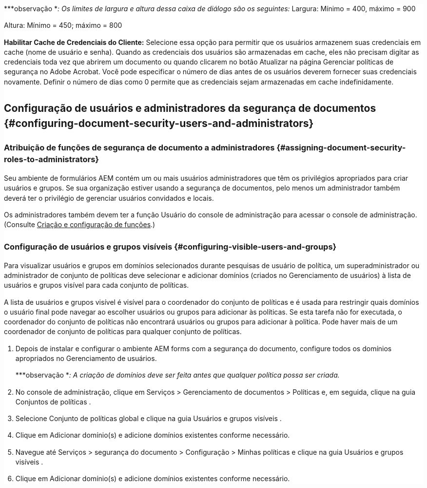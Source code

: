 ***observação **: Os limites de largura e altura dessa caixa de diálogo são os seguintes:*
Largura: Mínimo = 400, máximo = 900

Altura: Mínimo = 450; máximo = 800

**Habilitar Cache de Credenciais do Cliente:** Selecione essa opção para permitir que os usuários armazenem suas credenciais em cache (nome de usuário e senha). Quando as credenciais dos usuários são armazenadas em cache, eles não precisam digitar as credenciais toda vez que abrirem um documento ou quando clicarem no botão Atualizar na página Gerenciar políticas de segurança no Adobe Acrobat. Você pode especificar o número de dias antes de os usuários deverem fornecer suas credenciais novamente. Definir o número de dias como 0 permite que as credenciais sejam armazenadas em cache indefinidamente.

## Configuração de usuários e administradores da segurança de documentos {#configuring-document-security-users-and-administrators}

### Atribuição de funções de segurança de documento a administradores {#assigning-document-security-roles-to-administrators}

Seu ambiente de formulários AEM contém um ou mais usuários administradores que têm os privilégios apropriados para criar usuários e grupos. Se sua organização estiver usando a segurança de documentos, pelo menos um administrador também deverá ter o privilégio de gerenciar usuários convidados e locais.

Os administradores também devem ter a função Usuário do console de administração para acessar o console de administração. (Consulte [Criação e configuração de funções](/help/forms/using/admin-help/creating-configuring-roles.md#creating-and-configuring-roles).)

### Configuração de usuários e grupos visíveis {#configuring-visible-users-and-groups}

Para visualizar usuários e grupos em domínios selecionados durante pesquisas de usuário de política, um superadministrador ou administrador de conjunto de políticas deve selecionar e adicionar domínios (criados no Gerenciamento de usuários) à lista de usuários e grupos visível para cada conjunto de políticas.

A lista de usuários e grupos visível é visível para o coordenador do conjunto de políticas e é usada para restringir quais domínios o usuário final pode navegar ao escolher usuários ou grupos para adicionar às políticas. Se esta tarefa não for executada, o coordenador do conjunto de políticas não encontrará usuários ou grupos para adicionar à política. Pode haver mais de um coordenador de conjunto de políticas para qualquer conjunto de políticas.

1. Depois de instalar e configurar o ambiente AEM forms com a segurança do documento, configure todos os domínios apropriados no Gerenciamento de usuários. 

   ***observação **: A criação de domínios deve ser feita antes que qualquer política possa ser criada.*

1. No console de administração, clique em Serviços > Gerenciamento de documentos > Políticas e, em seguida, clique na guia Conjuntos de políticas .
1. Selecione Conjunto de políticas global e clique na guia Usuários e grupos visíveis .
1. Clique em Adicionar domínio(s) e adicione domínios existentes conforme necessário.
1. Navegue até Serviços > segurança do documento > Configuração > Minhas políticas e clique na guia Usuários e grupos visíveis .
1. Clique em Adicionar domínio(s) e adicione domínios existentes conforme necessário.
